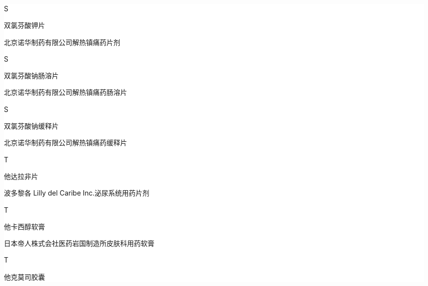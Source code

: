 


S



双氯芬酸钾片



北京诺华制药有限公司解热镇痛药片剂





S



双氯芬酸钠肠溶片



北京诺华制药有限公司解热镇痛药肠溶片





S



双氯芬酸钠缓释片



北京诺华制药有限公司解热镇痛药缓释片





T



他达拉非片



波多黎各 Lilly del Caribe Inc.泌尿系统用药片剂





T



他卡西醇软膏



日本帝人株式会社医药岩国制造所皮肤科用药软膏





T



他克莫司胶囊
